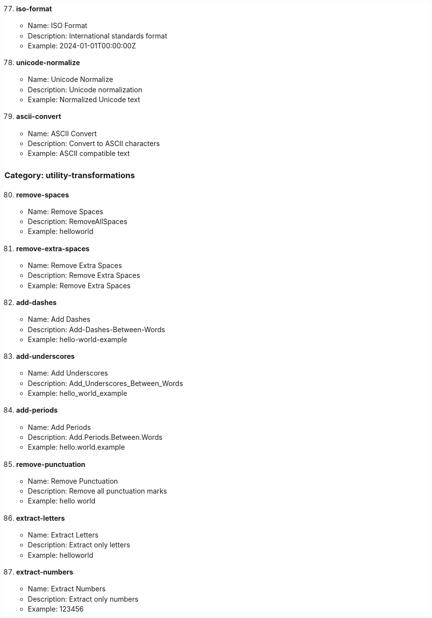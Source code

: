 77. **iso-format**
    - Name: ISO Format
    - Description: International standards format
    - Example: 2024-01-01T00:00:00Z

78. **unicode-normalize**
    - Name: Unicode Normalize
    - Description: Unicode normalization
    - Example: Normalized Unicode text

79. **ascii-convert**
    - Name: ASCII Convert
    - Description: Convert to ASCII characters
    - Example: ASCII compatible text

### Category: utility-transformations
80. **remove-spaces**
    - Name: Remove Spaces
    - Description: RemoveAllSpaces
    - Example: helloworld

81. **remove-extra-spaces**
    - Name: Remove Extra Spaces
    - Description: Remove  Extra  Spaces
    - Example: Remove Extra Spaces

82. **add-dashes**
    - Name: Add Dashes
    - Description: Add-Dashes-Between-Words
    - Example: hello-world-example

83. **add-underscores**
    - Name: Add Underscores
    - Description: Add_Underscores_Between_Words
    - Example: hello_world_example

84. **add-periods**
    - Name: Add Periods
    - Description: Add.Periods.Between.Words
    - Example: hello.world.example

85. **remove-punctuation**
    - Name: Remove Punctuation
    - Description: Remove all punctuation marks
    - Example: hello world

86. **extract-letters**
    - Name: Extract Letters
    - Description: Extract only letters
    - Example: helloworld

87. **extract-numbers**
    - Name: Extract Numbers
    - Description: Extract only numbers
    - Example: 123456

